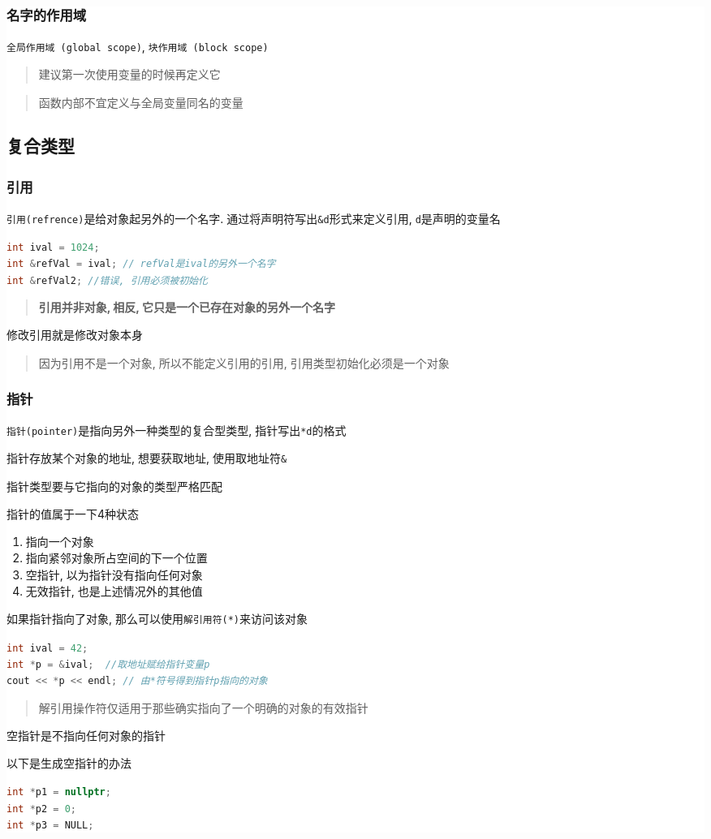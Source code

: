 ### 名字的作用域

`全局作用域 (global scope)`, `块作用域 (block scope)`

> 建议第一次使用变量的时候再定义它

> 函数内部不宜定义与全局变量同名的变量

## 复合类型

### 引用

`引用(refrence)`是给对象起另外的一个名字. 通过将声明符写出`&d`形式来定义引用, `d`是声明的变量名

```cpp
int ival = 1024;
int &refVal = ival; // refVal是ival的另外一个名字
int &refVal2; //错误, 引用必须被初始化
```

> **引用并非对象, 相反, 它只是一个已存在对象的另外一个名字**

修改引用就是修改对象本身

> 因为引用不是一个对象, 所以不能定义引用的引用, 引用类型初始化必须是一个对象

### 指针

`指针(pointer)`是指向另外一种类型的复合型类型, 指针写出`*d`的格式

指针存放某个对象的地址, 想要获取地址, 使用取地址符`&`

指针类型要与它指向的对象的类型严格匹配

指针的值属于一下4种状态

1. 指向一个对象
2. 指向紧邻对象所占空间的下一个位置
3. 空指针, 以为指针没有指向任何对象
4. 无效指针, 也是上述情况外的其他值

如果指针指向了对象, 那么可以使用`解引用符(*)`来访问该对象

```cpp
int ival = 42;
int *p = &ival;  //取地址赋给指针变量p
cout << *p << endl; // 由*符号得到指针p指向的对象
```

> 解引用操作符仅适用于那些确实指向了一个明确的对象的有效指针

空指针是不指向任何对象的指针


以下是生成空指针的办法
```cpp
int *p1 = nullptr;
int *p2 = 0;
int *p3 = NULL;
```
